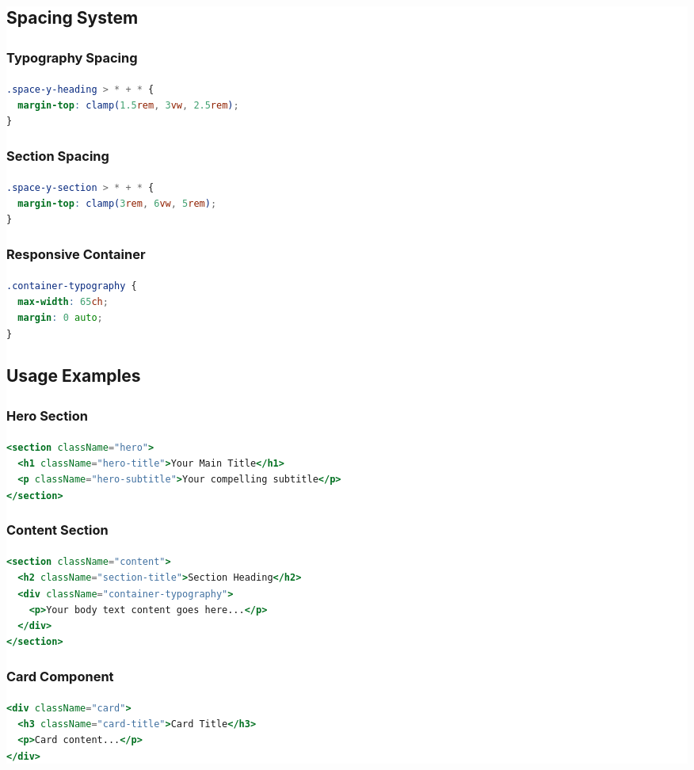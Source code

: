 ## Spacing System

### Typography Spacing
```css
.space-y-heading > * + * {
  margin-top: clamp(1.5rem, 3vw, 2.5rem);
}
```

### Section Spacing
```css
.space-y-section > * + * {
  margin-top: clamp(3rem, 6vw, 5rem);
}
```

### Responsive Container
```css
.container-typography {
  max-width: 65ch;
  margin: 0 auto;
}
```

## Usage Examples

### Hero Section
```jsx
<section className="hero">
  <h1 className="hero-title">Your Main Title</h1>
  <p className="hero-subtitle">Your compelling subtitle</p>
</section>
```

### Content Section
```jsx
<section className="content">
  <h2 className="section-title">Section Heading</h2>
  <div className="container-typography">
    <p>Your body text content goes here...</p>
  </div>
</section>
```

### Card Component
```jsx
<div className="card">
  <h3 className="card-title">Card Title</h3>
  <p>Card content...</p>
</div>
```
